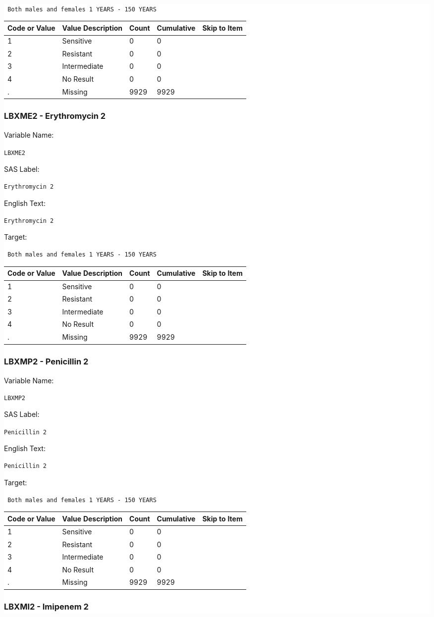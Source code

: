      Both males and females 1 YEARS - 150 YEARS
Code or Value | Value Description | Count | Cumulative | Skip to Item  
---|---|---|---|---  
1 | Sensitive | 0 | 0 |   
2 | Resistant | 0 | 0 |   
3 | Intermediate | 0 | 0 |   
4 | No Result | 0 | 0 |   
. | Missing | 9929 | 9929 |   
  
### LBXME2 - Erythromycin 2

Variable Name:

    LBXME2
SAS Label:

    Erythromycin 2
English Text:

    Erythromycin 2 
Target:

     Both males and females 1 YEARS - 150 YEARS
Code or Value | Value Description | Count | Cumulative | Skip to Item  
---|---|---|---|---  
1 | Sensitive | 0 | 0 |   
2 | Resistant | 0 | 0 |   
3 | Intermediate | 0 | 0 |   
4 | No Result | 0 | 0 |   
. | Missing | 9929 | 9929 |   
  
### LBXMP2 - Penicillin 2

Variable Name:

    LBXMP2
SAS Label:

    Penicillin 2
English Text:

    Penicillin 2 
Target:

     Both males and females 1 YEARS - 150 YEARS
Code or Value | Value Description | Count | Cumulative | Skip to Item  
---|---|---|---|---  
1 | Sensitive | 0 | 0 |   
2 | Resistant | 0 | 0 |   
3 | Intermediate | 0 | 0 |   
4 | No Result | 0 | 0 |   
. | Missing | 9929 | 9929 |   
  
### LBXMI2 - Imipenem 2
